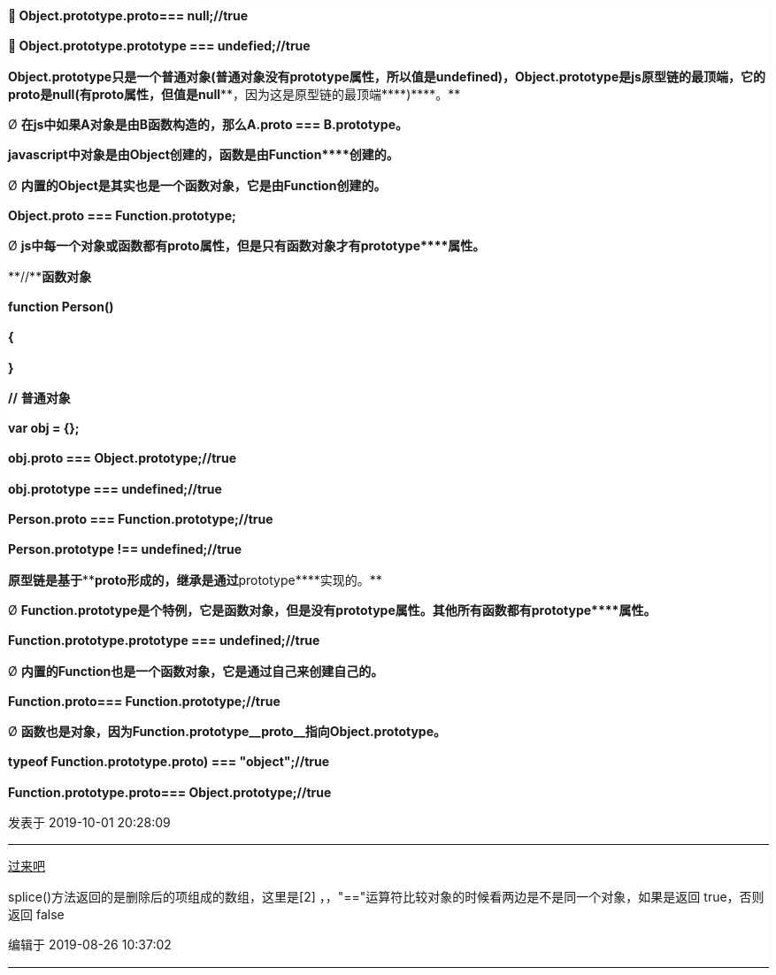 ** Object.prototype.__proto__=== null;//true**

** Object.prototype.prototype === undefied;//true**

**Object.prototype****只是一个普通对象****(****普通对象没有****prototype****属性，所以值是****undefined)****，****Object.prototype****是****js****原型链的最顶端，它的****__proto__****是****null(****有****__proto__****属性，但值是****null****，因为这是原型链的最顶端****)****。**

Ø **在****js****中如果****A****对象是由****B****函数构造的，那么****A.__proto__ === B.prototype****。**

**javascript****中对象是由****Object****创建的，函数是由****Function****创建的。**

Ø **内置的****Object****是其实也是一个函数对象，它是由****Function****创建的。**

**Object.__proto__ === Function.prototype;**

Ø **js****中每一个对象或函数都有****__proto__****属性，但是只有函数对象才有****prototype****属性。**

**//****函数对象**

**function Person()**

**{**

**}**

**//** **普通对象**

**var obj = {};**

**obj.__proto__ === Object.prototype;//true**

**obj.prototype === undefined;//true**

**Person.__proto__ === Function.prototype;//true**

**Person.prototype !== undefined;//true**

**原型链是基于****__proto__****形成的，继承是通过****prototype****实现的。**

Ø **Function.prototype****是个特例，它是函数对象，但是没有****prototype****属性。其他所有函数都有****prototype****属性。**

**Function.prototype.prototype === undefined;//true**

Ø **内置的****Function****也是一个函数对象，它是通过自己来创建自己的。**

**Function.__proto__=== Function.prototype;//true**

Ø **函数也是对象，因为****Function.prototype__proto__****指向****Object.prototype****。**

**typeof Function.prototype.__proto__) === "object";//true**

**Function.prototype.__proto__=== Object.prototype;//true**

发表于 2019-10-01 20:28:09

* * *

[过来吧](https://www.nowcoder.com/profile/560248471)

splice()方法返回的是删除后的项组成的数组，这里是[2] ，，"=="运算符比较对象的时候看两边是不是同一个对象，如果是返回 true，否则返回 false

编辑于 2019-08-26 10:37:02

* * *
